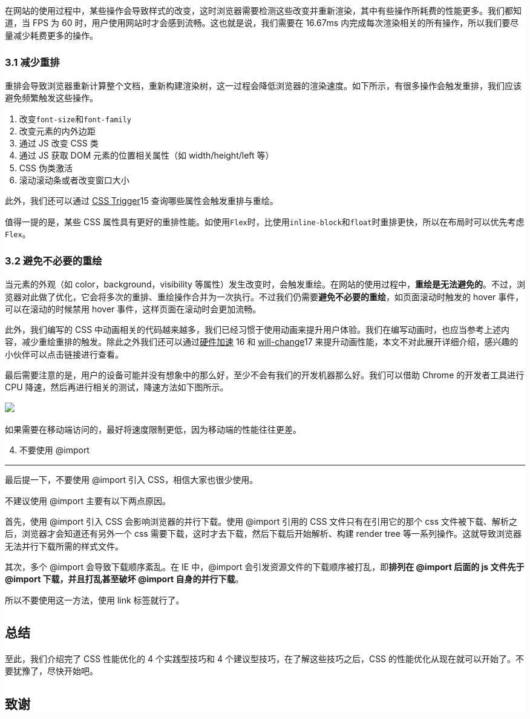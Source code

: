 在网站的使用过程中，某些操作会导致样式的改变，这时浏览器需要检测这些改变并重新渲染，其中有些操作所耗费的性能更多。我们都知道，当 FPS 为 60 时，用户使用网站时才会感到流畅。这也就是说，我们需要在 16.67ms 内完成每次渲染相关的所有操作，所以我们要尽量减少耗费更多的操作。

### 3.1 减少重排

重排会导致浏览器重新计算整个文档，重新构建渲染树，这一过程会降低浏览器的渲染速度。如下所示，有很多操作会触发重排，我们应该避免频繁触发这些操作。

1.  改变`font-size`和`font-family`
2.  改变元素的内外边距
3.  通过 JS 改变 CSS 类
4.  通过 JS 获取 DOM 元素的位置相关属性（如 width/height/left 等）
5.  CSS 伪类激活
6.  滚动滚动条或者改变窗口大小

此外，我们还可以通过 [CSS Trigger](https://link.juejin.cn?target=https%3A%2F%2Fcsstriggers.com%2F "https://csstriggers.com/")15 查询哪些属性会触发重排与重绘。

值得一提的是，某些 CSS 属性具有更好的重排性能。如使用`Flex`时，比使用`inline-block`和`float`时重排更快，所以在布局时可以优先考虑`Flex`。

### 3.2 避免不必要的重绘

当元素的外观（如 color，background，visibility 等属性）发生改变时，会触发重绘。在网站的使用过程中，**重绘是无法避免的**。不过，浏览器对此做了优化，它会将多次的重排、重绘操作合并为一次执行。不过我们仍需要**避免不必要的重绘**，如页面滚动时触发的 hover 事件，可以在滚动的时候禁用 hover 事件，这样页面在滚动时会更加流畅。

此外，我们编写的 CSS 中动画相关的代码越来越多，我们已经习惯于使用动画来提升用户体验。我们在编写动画时，也应当参考上述内容，减少重绘重排的触发。除此之外我们还可以通过[硬件加速](https://link.juejin.cn?target=https%3A%2F%2Fwww.sitepoint.com%2Fintroduction-to-hardware-acceleration-css-animations%2F "https://www.sitepoint.com/introduction-to-hardware-acceleration-css-animations/") 16 和 [will-change](https://link.juejin.cn?target=https%3A%2F%2Fdrafts.csswg.org%2Fcss-will-change%2F "https://drafts.csswg.org/css-will-change/")17 来提升动画性能，本文不对此展开详细介绍，感兴趣的小伙伴可以点击链接进行查看。

最后需要注意的是，用户的设备可能并没有想象中的那么好，至少不会有我们的开发机器那么好。我们可以借助 Chrome 的开发者工具进行 CPU 降速，然后再进行相关的测试，降速方法如下图所示。

![](https://p1-jj.byteimg.com/tos-cn-i-t2oaga2asx/gold-user-assets/2018/8/1/164f3b1b11c7828b~tplv-t2oaga2asx-watermark.awebp)

如果需要在移动端访问的，最好将速度限制更低，因为移动端的性能往往更差。

4. 不要使用 @import
---------------

最后提一下，不要使用 @import 引入 CSS，相信大家也很少使用。

不建议使用 @import 主要有以下两点原因。

首先，使用 @import 引入 CSS 会影响浏览器的并行下载。使用 @import 引用的 CSS 文件只有在引用它的那个 css 文件被下载、解析之后，浏览器才会知道还有另外一个 css 需要下载，这时才去下载，然后下载后开始解析、构建 render tree 等一系列操作。这就导致浏览器无法并行下载所需的样式文件。

其次，多个 @import 会导致下载顺序紊乱。在 IE 中，@import 会引发资源文件的下载顺序被打乱，即**排列在 @import 后面的 js 文件先于 @import 下载，并且打乱甚至破坏 @import 自身的并行下载**。

所以不要使用这一方法，使用 link 标签就行了。

总结
--

至此，我们介绍完了 CSS 性能优化的 4 个实践型技巧和 4 个建议型技巧，在了解这些技巧之后，CSS 的性能优化从现在就可以开始了。不要犹豫了，尽快开始吧。

致谢
--
